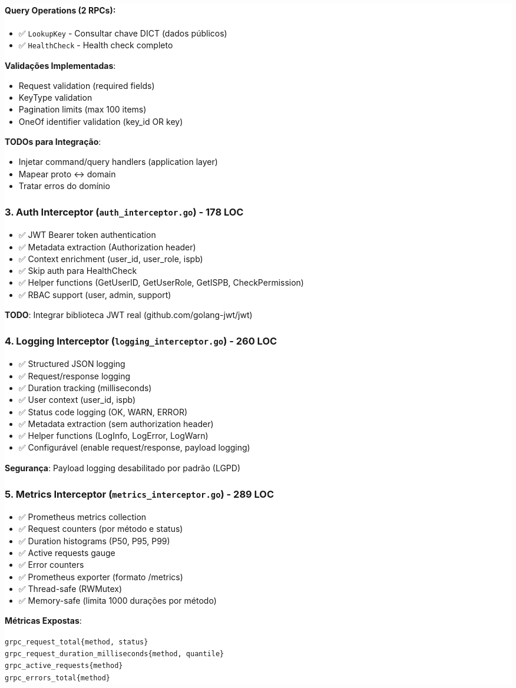 #### Query Operations (2 RPCs):
- ✅ `LookupKey` - Consultar chave DICT (dados públicos)
- ✅ `HealthCheck` - Health check completo

**Validações Implementadas**:
- Request validation (required fields)
- KeyType validation
- Pagination limits (max 100 items)
- OneOf identifier validation (key_id OR key)

**TODOs para Integração**:
- Injetar command/query handlers (application layer)
- Mapear proto ↔ domain
- Tratar erros do domínio

### 3. Auth Interceptor (`auth_interceptor.go`) - 178 LOC
- ✅ JWT Bearer token authentication
- ✅ Metadata extraction (Authorization header)
- ✅ Context enrichment (user_id, user_role, ispb)
- ✅ Skip auth para HealthCheck
- ✅ Helper functions (GetUserID, GetUserRole, GetISPB, CheckPermission)
- ✅ RBAC support (user, admin, support)

**TODO**: Integrar biblioteca JWT real (github.com/golang-jwt/jwt)

### 4. Logging Interceptor (`logging_interceptor.go`) - 260 LOC
- ✅ Structured JSON logging
- ✅ Request/response logging
- ✅ Duration tracking (milliseconds)
- ✅ User context (user_id, ispb)
- ✅ Status code logging (OK, WARN, ERROR)
- ✅ Metadata extraction (sem authorization header)
- ✅ Helper functions (LogInfo, LogError, LogWarn)
- ✅ Configurável (enable request/response, payload logging)

**Segurança**: Payload logging desabilitado por padrão (LGPD)

### 5. Metrics Interceptor (`metrics_interceptor.go`) - 289 LOC
- ✅ Prometheus metrics collection
- ✅ Request counters (por método e status)
- ✅ Duration histograms (P50, P95, P99)
- ✅ Active requests gauge
- ✅ Error counters
- ✅ Prometheus exporter (formato /metrics)
- ✅ Thread-safe (RWMutex)
- ✅ Memory-safe (limita 1000 durações por método)

**Métricas Expostas**:
```
grpc_request_total{method, status}
grpc_request_duration_milliseconds{method, quantile}
grpc_active_requests{method}
grpc_errors_total{method}
```
